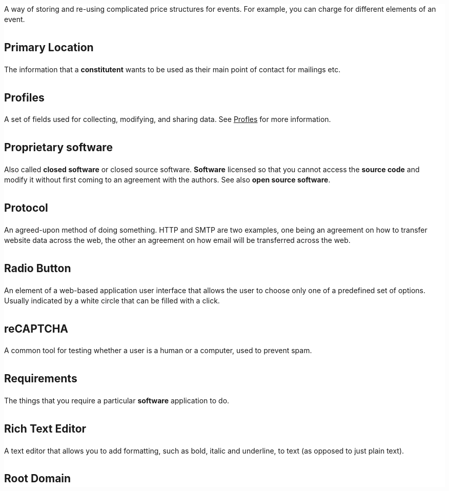 A way of storing and re-using complicated price structures for events.
For example, you can charge for different elements of an event.

## Primary Location

The information that a **constitutent** wants to be used as their main
point of contact for mailings etc.

## Profiles

A set of fields used for collecting, modifying, and sharing data. See [Profles](/organising-your-data/profiles.md) for more information.

## Proprietary software

Also called **closed software** or closed source software. **Software**
licensed so that you cannot access the **source code** and modify it
without first coming to an agreement with the authors. See also **open
source software**.

## Protocol

An agreed-upon method of doing something. HTTP and SMTP are two
examples, one being an agreement on how to transfer website data across
the web, the other an agreement on how email will be transferred across
the web. 

## Radio Button

An element of a web-based application user interface that allows the
user to choose only one of a predefined set of options. Usually
indicated by a white circle that can be filled with a click.

## reCAPTCHA

A common tool for testing whether a user is a human or a computer, used
to prevent spam.

## Requirements

The things that you require a particular **software** application to do.

## Rich Text Editor

A text editor that allows you to add formatting, such as bold, italic
and underline, to text (as opposed to just plain text).

## Root Domain
